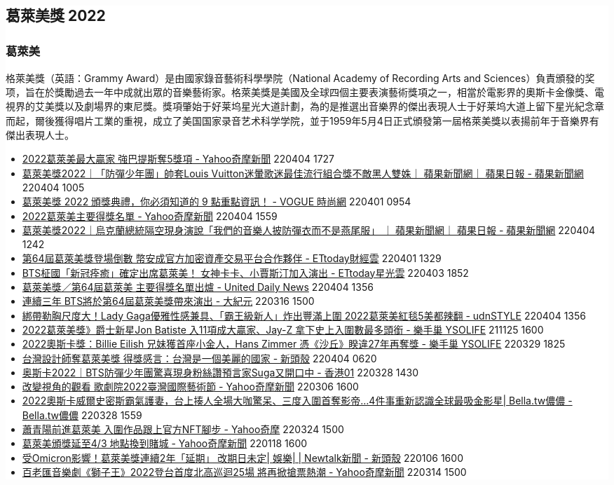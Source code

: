 ## 葛萊美獎 2022

### 葛萊美

格萊美獎（英語：Grammy Award）是由國家錄音藝術科學學院（National Academy of Recording Arts and Sciences）負責頒發的奖项，旨在於獎勵過去一年中成就出眾的音樂藝術家。格萊美獎是美國及全球四個主要表演藝術獎項之一，相當於電影界的奧斯卡金像獎、電視界的艾美獎以及劇場界的東尼獎。獎項肇始于好莱坞星光大道計劃，為的是推選出音樂界的傑出表現人士于好莱坞大道上留下星光紀念章而起，爾後獲得唱片工業的重視，成立了美国国家录音艺术科学学院，並于1959年5月4日正式頒發第一屆格萊美獎以表揚前年于音樂界有傑出表現人士。
- [2022葛萊美最大贏家 強巴提斯奪5獎項 - Yahoo奇摩新聞](https://tw.news.yahoo.com/2022%E8%91%9B%E8%90%8A%E7%BE%8E%E6%9C%80%E5%A4%A7%E8%B4%8F%E5%AE%B6-%E5%BC%B7%E5%B7%B4%E6%8F%90%E6%96%AF%E5%A5%AA5%E7%8D%8E%E9%A0%85-092700978.html "2022葛萊美最大贏家 強巴提斯奪5獎項 - Yahoo奇摩新聞") 220404 1727
- [葛萊美獎2022｜「防彈少年團」帥套Louis Vuitton迷暈歌迷最佳流行組合獎不敵黑人雙姝｜ 蘋果新聞網｜ 蘋果日報 - 蘋果新聞網](https://tw.appledaily.com/entertainment/20220404/JG4BS5IHCZGPLPWIO3WP7OHCAQ/ "葛萊美獎2022｜「防彈少年團」帥套Louis Vuitton迷暈歌迷最佳流行組合獎不敵黑人雙姝｜ 蘋果新聞網｜ 蘋果日報 - 蘋果新聞網") 220404 1005
- [葛萊美獎 2022 頒獎典禮，你必須知道的 9 點重點資訊！ - VOGUE 時尚網](https://www.vogue.com.tw/entertainment/article/grammys-information-2022 "葛萊美獎 2022 頒獎典禮，你必須知道的 9 點重點資訊！ - VOGUE 時尚網") 220401 0954
- [2022葛萊美主要得獎名單 - Yahoo奇摩新聞](https://tw.news.yahoo.com/2022%E8%91%9B%E8%90%8A%E7%BE%8E%E4%B8%BB%E8%A6%81%E5%BE%97%E7%8D%8E%E5%90%8D%E5%96%AE-063752002.html "2022葛萊美主要得獎名單 - Yahoo奇摩新聞") 220404 1559
- [葛萊美獎2022｜烏克蘭總統隔空現身演說「我們的音樂人披防彈衣而不是燕尾服」 ｜ 蘋果新聞網｜ 蘋果日報 - 蘋果新聞網](https://tw.appledaily.com/entertainment/20220404/ISG33VY2UVC63FA7VD67NMSGSY/ "葛萊美獎2022｜烏克蘭總統隔空現身演說「我們的音樂人披防彈衣而不是燕尾服」 ｜ 蘋果新聞網｜ 蘋果日報 - 蘋果新聞網") 220404 1242
- [第64屆葛萊美獎登場倒數 幣安成官方加密資產交易平台合作夥伴 - ETtoday財經雲](https://finance.ettoday.net/news/2220782 "第64屆葛萊美獎登場倒數 幣安成官方加密資產交易平台合作夥伴 - ETtoday財經雲") 220401 1329
- [BTS柾國「新冠痊癒」確定出席葛萊美！ 女神卡卡、小賈斯汀加入演出 - ETtoday星光雲](https://star.ettoday.net/news/2222211 "BTS柾國「新冠痊癒」確定出席葛萊美！ 女神卡卡、小賈斯汀加入演出 - ETtoday星光雲") 220403 1852
- [葛萊美獎／第64屆葛萊美 主要得獎名單出爐 - United Daily News](https://stars.udn.com/star/story/10092/6214429 "葛萊美獎／第64屆葛萊美 主要得獎名單出爐 - United Daily News") 220404 1356
- [連續三年 BTS將於第64屆葛萊美獎帶來演出 - 大紀元](https://www.epochtimes.com/b5/22/3/16/n13649091.htm "連續三年 BTS將於第64屆葛萊美獎帶來演出 - 大紀元") 220316 1500
- [綁帶勒胸尺度大！Lady Gaga優雅性感兼具、「霸王級新人」炸出豐滿上圍 2022葛萊美紅毯5美都辣翻 - udnSTYLE](https://style.udn.com/style/story/8064/6214381 "綁帶勒胸尺度大！Lady Gaga優雅性感兼具、「霸王級新人」炸出豐滿上圍 2022葛萊美紅毯5美都辣翻 - udnSTYLE") 220404 1356
- [2022葛萊美獎》爵士新星Jon Batiste 入11項成大贏家、Jay-Z 拿下史上入圍數最多頭銜 - 樂手巢 YSOLIFE](https://ysolife.com/2022-grammy-nominations-list/ "2022葛萊美獎》爵士新星Jon Batiste 入11項成大贏家、Jay-Z 拿下史上入圍數最多頭銜 - 樂手巢 YSOLIFE") 211125 1600
- [2022奧斯卡獎：Billie Eilish 兄妹獲首座小金人，Hans Zimmer 憑《沙丘》睽違27年再奪獎 - 樂手巢 YSOLIFE](https://ysolife.com/2022-oscar-billie-eilish-finneas-hans-zimmer/ "2022奧斯卡獎：Billie Eilish 兄妹獲首座小金人，Hans Zimmer 憑《沙丘》睽違27年再奪獎 - 樂手巢 YSOLIFE") 220329 1825
- [台灣設計師奪葛萊美獎 得獎感言：台灣是一個美麗的國家 - 新頭殼](https://newtalk.tw/news/view/2022-04-04/734017 "台灣設計師奪葛萊美獎 得獎感言：台灣是一個美麗的國家 - 新頭殼") 220404 0620
- [奥斯卡2022｜BTS防彈少年團驚喜現身粉絲讚預言家Suga又開口中 - 香港01](https://www.hk01.com/%E9%9B%BB%E5%BD%B1/752186/%E5%A5%A5%E6%96%AF%E5%8D%A12022-bts%E9%98%B2%E5%BD%88%E5%B0%91%E5%B9%B4%E5%9C%98%E9%A9%9A%E5%96%9C%E7%8F%BE%E8%BA%AB-%E7%B2%89%E7%B5%B2%E8%AE%9A%E9%A0%90%E8%A8%80%E5%AE%B6suga%E5%8F%88%E9%96%8B%E5%8F%A3%E4%B8%AD "奥斯卡2022｜BTS防彈少年團驚喜現身粉絲讚預言家Suga又開口中 - 香港01") 220328 1430
- [改變視角的觀看 歌劇院2022臺灣國際藝術節 - Yahoo奇摩新聞](https://tw.news.yahoo.com/%E6%94%B9%E8%AE%8A%E8%A6%96%E8%A7%92%E7%9A%84%E8%A7%80%E7%9C%8B-%E6%AD%8C%E5%8A%87%E9%99%A22022%E8%87%BA%E7%81%A3%E5%9C%8B%E9%9A%9B%E8%97%9D%E8%A1%93%E7%AF%80-220000976.html "改變視角的觀看 歌劇院2022臺灣國際藝術節 - Yahoo奇摩新聞") 220306 1600
- [2022奧斯卡威爾史密斯霸氣護妻，台上揍人全場大咖驚呆、三度入圍首奪影帝…4件事重新認識全球最吸金影星| Bella.tw儂儂 - Bella.tw儂儂](https://www.bella.tw/articles/movies&culture/34365 "2022奧斯卡威爾史密斯霸氣護妻，台上揍人全場大咖驚呆、三度入圍首奪影帝…4件事重新認識全球最吸金影星| Bella.tw儂儂 - Bella.tw儂儂") 220328 1559
- [蕭青陽前進葛萊美 入圍作品跟上官方NFT腳步 - Yahoo奇摩](https://tw.yahoo.com/tv/%E8%95%AD%E9%9D%92%E9%99%BD%E5%89%8D%E9%80%B2%E8%91%9B%E8%90%8A%E7%BE%8E-%E5%85%A5%E5%9C%8D%E4%BD%9C%E5%93%81%E8%B7%9F%E4%B8%8A%E5%AE%98%E6%96%B9nft%E8%85%B3%E6%AD%A5-041456460.html "蕭青陽前進葛萊美 入圍作品跟上官方NFT腳步 - Yahoo奇摩") 220324 1500
- [葛萊美頒獎延至4/3 地點換到賭城 - Yahoo奇摩新聞](https://tw.news.yahoo.com/%E8%91%9B%E8%90%8A%E7%BE%8E%E9%A0%92%E7%8D%8E%E5%BB%B6%E8%87%B34-3-%E5%9C%B0%E9%BB%9E%E6%8F%9B%E5%88%B0%E8%B3%AD%E5%9F%8E-071100639.html "葛萊美頒獎延至4/3 地點換到賭城 - Yahoo奇摩新聞") 220118 1600
- [受Omicron影響！葛萊美獎連續2年「延期」 改期日未定| 娛樂| | Newtalk新聞 - 新頭殼](https://newtalk.tw/news/view/2022-01-06/692403 "受Omicron影響！葛萊美獎連續2年「延期」 改期日未定| 娛樂| | Newtalk新聞 - 新頭殼") 220106 1600
- [百老匯音樂劇《獅子王》2022登台首度北高巡迴25場 將再掀搶票熱潮 - Yahoo奇摩新聞](https://tw.news.yahoo.com/%E7%99%BE%E8%80%81%E5%8C%AF%E9%9F%B3%E6%A8%82%E5%8A%87-%E7%8D%85%E5%AD%90%E7%8E%8B-2022%E7%99%BB%E5%8F%B0%E9%A6%96%E5%BA%A6%E5%8C%97%E9%AB%98%E5%B7%A1%E8%BF%B425%E5%A0%B4-%E5%B0%87%E5%86%8D%E6%8E%80%E6%90%B6%E7%A5%A8%E7%86%B1%E6%BD%AE-032500361.html "百老匯音樂劇《獅子王》2022登台首度北高巡迴25場 將再掀搶票熱潮 - Yahoo奇摩新聞") 220314 1500
